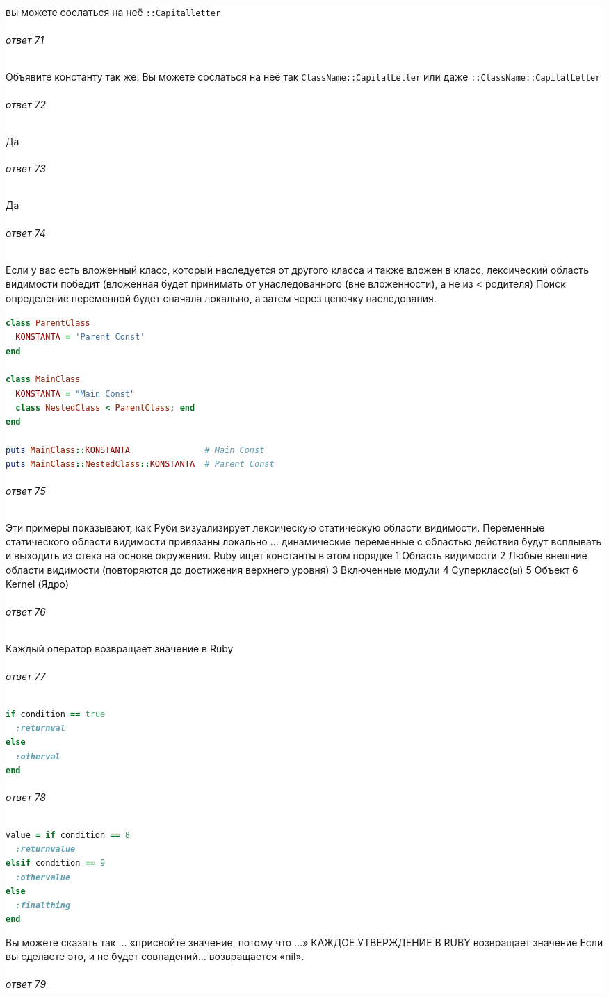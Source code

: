 вы можете сослаться на неё `::Capitalletter`
###### ответ 71
Объявите константу так же. Вы можете сослаться на неё так 
`ClassName::CapitalLetter` или даже `::ClassName::CapitalLetter`
###### ответ 72
Да
###### ответ 73
Да
###### ответ 74
Если у вас есть вложенный класс, который наследуется от другого класса и также 
вложен в класс, лексический область видимости победит (вложенная будет принимать
 от унаследованного (вне вложенности), а не из < родителя)
Поиск определение переменной будет сначала локально, а затем через цепочку 
наследования.
```Ruby
class ParentClass
  KONSTANTA = 'Parent Const'
end

class MainClass
  KONSTANTA = "Main Const"
  class NestedClass < ParentClass; end
end

puts MainClass::KONSTANTA               # Main Const
puts MainClass::NestedClass::KONSTANTA  # Parent Const
```
###### ответ 75
Эти примеры показывают, как Руби визуализирует лексическую статическую 
области видимости. Переменные статического области видимости привязаны локально 
... динамические переменные с областью действия будут всплывать и выходить из 
стека на основе окружения. Ruby ищет константы в этом порядке
1 Область видимости
2 Любые внешние области видимости (повторяются до достижения верхнего уровня)
3 Включенные модули
4 Суперкласс(ы)
5 Объект
6 Kernel (Ядро)
###### ответ 76
Каждый оператор возвращает значение в Ruby
###### ответ 77
```Ruby
if condition == true
  :returnval
else
  :otherval
end
```
###### ответ 78
```Ruby
value = if condition == 8
  :returnvalue
elsif condition == 9
  :othervalue
else
  :finalthing
end
```
Вы можете сказать так ... «присвойте значение, потому что ...» 
КАЖДОЕ УТВЕРЖДЕНИЕ В RUBY возвращает значение
Если вы сделаете это, и не будет совпадений... возвращается «nil».
###### ответ 79
```Ruby
```